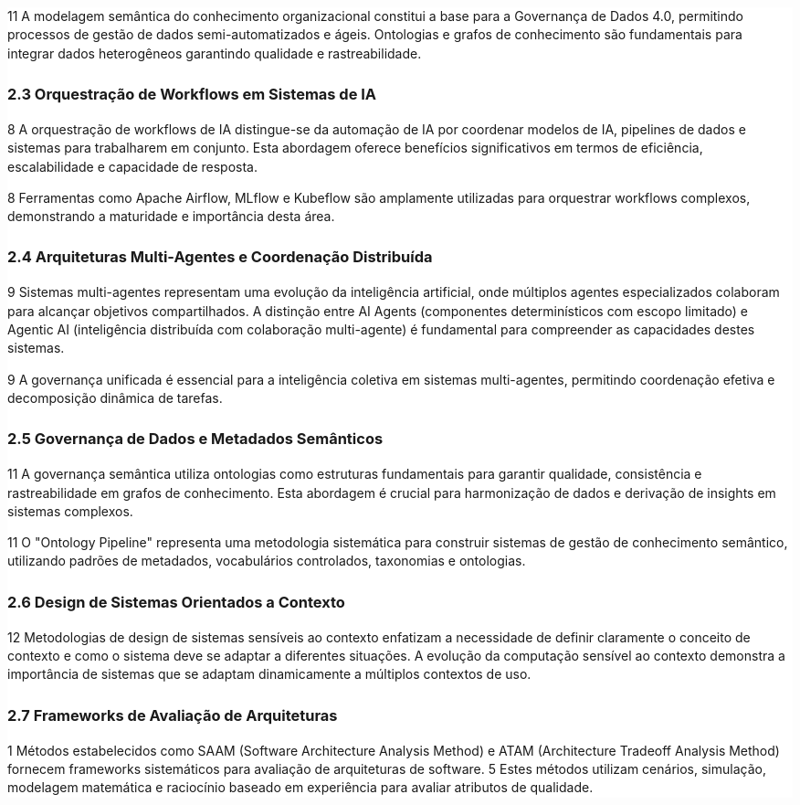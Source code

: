 <mcreference link="https://link.springer.com/article/10.1007/s10115-023-01829-3" index="11">11</mcreference> A modelagem semântica do conhecimento organizacional constitui a base para a Governança de Dados 4.0, permitindo processos de gestão de dados semi-automatizados e ágeis. Ontologias e grafos de conhecimento são fundamentais para integrar dados heterogêneos garantindo qualidade e rastreabilidade.

### 2.3 Orquestração de Workflows em Sistemas de IA

<mcreference link="https://www.ibm.com/think/topics/ai-workflow-orchestration" index="8">8</mcreference> A orquestração de workflows de IA distingue-se da automação de IA por coordenar modelos de IA, pipelines de dados e sistemas para trabalharem em conjunto. Esta abordagem oferece benefícios significativos em termos de eficiência, escalabilidade e capacidade de resposta.

<mcreference link="https://www.ibm.com/think/topics/ai-workflow-orchestration" index="8">8</mcreference> Ferramentas como Apache Airflow, MLflow e Kubeflow são amplamente utilizadas para orquestrar workflows complexos, demonstrando a maturidade e importância desta área.

### 2.4 Arquiteturas Multi-Agentes e Coordenação Distribuída

<mcreference link="https://www.ibm.com/think/topics/multi-agent-ai" index="9">9</mcreference> Sistemas multi-agentes representam uma evolução da inteligência artificial, onde múltiplos agentes especializados colaboram para alcançar objetivos compartilhados. A distinção entre AI Agents (componentes determinísticos com escopo limitado) e Agentic AI (inteligência distribuída com colaboração multi-agente) é fundamental para compreender as capacidades destes sistemas.

<mcreference link="https://www.ibm.com/think/topics/multi-agent-ai" index="9">9</mcreference> A governança unificada é essencial para a inteligência coletiva em sistemas multi-agentes, permitindo coordenação efetiva e decomposição dinâmica de tarefas.

### 2.5 Governança de Dados e Metadados Semânticos

<mcreference link="https://link.springer.com/article/10.1007/s10115-023-01829-3" index="11">11</mcreference> A governança semântica utiliza ontologias como estruturas fundamentais para garantir qualidade, consistência e rastreabilidade em grafos de conhecimento. Esta abordagem é crucial para harmonização de dados e derivação de insights em sistemas complexos.

<mcreference link="https://link.springer.com/article/10.1007/s10115-023-01829-3" index="11">11</mcreference> O "Ontology Pipeline" representa uma metodologia sistemática para construir sistemas de gestão de conhecimento semântico, utilizando padrões de metadados, vocabulários controlados, taxonomias e ontologias.

### 2.6 Design de Sistemas Orientados a Contexto

<mcreference link="https://www.researchgate.net/publication/220307159_A_methodology_for_designing_context-sensitive_systems" index="12">12</mcreference> Metodologias de design de sistemas sensíveis ao contexto enfatizam a necessidade de definir claramente o conceito de contexto e como o sistema deve se adaptar a diferentes situações. A evolução da computação sensível ao contexto demonstra a importância de sistemas que se adaptam dinamicamente a múltiplos contextos de uso.

### 2.7 Frameworks de Avaliação de Arquiteturas

<mcreference link="https://www.rroij.com/open-access/comparison-of-software-architecture-evaluation-methodsfor-software-quality-attributes.php?aid=36949" index="1">1</mcreference> Métodos estabelecidos como SAAM (Software Architecture Analysis Method) e ATAM (Architecture Tradeoff Analysis Method) fornecem frameworks sistemáticos para avaliação de arquiteturas de software. <mcreference link="https://www.researchgate.net/publication/4071321_A_framework_for_classifying_and_comparing_software_architecture_evaluation_methods" index="5">5</mcreference> Estes métodos utilizam cenários, simulação, modelagem matemática e raciocínio baseado em experiência para avaliar atributos de qualidade.
